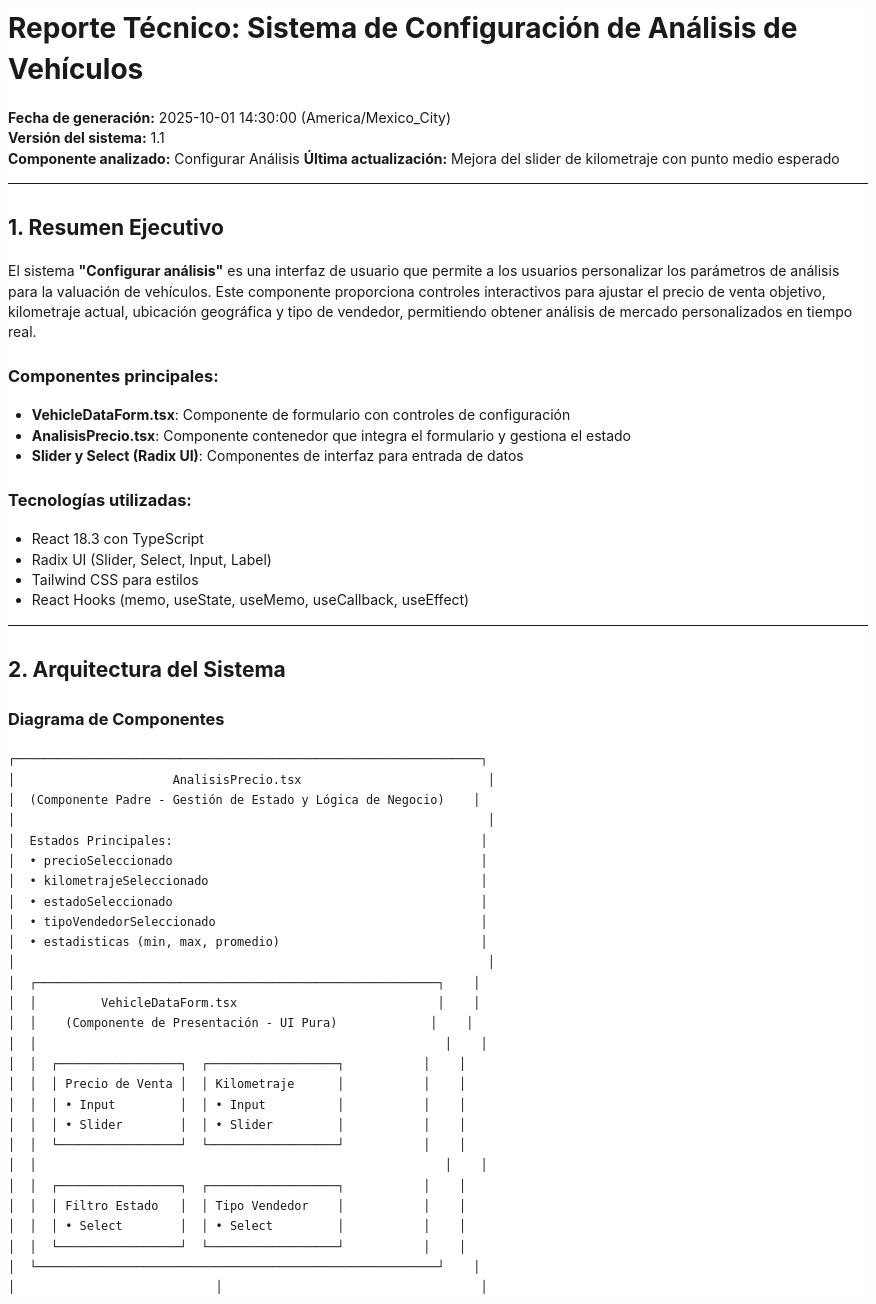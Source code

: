 # Reporte Técnico: Sistema de Configuración de Análisis de Vehículos

**Fecha de generación:** 2025-10-01 14:30:00 (America/Mexico_City)  
**Versión del sistema:** 1.1  
**Componente analizado:** Configurar Análisis
**Última actualización:** Mejora del slider de kilometraje con punto medio esperado

---

## 1. Resumen Ejecutivo

El sistema **"Configurar análisis"** es una interfaz de usuario que permite a los usuarios personalizar los parámetros de análisis para la valuación de vehículos. Este componente proporciona controles interactivos para ajustar el precio de venta objetivo, kilometraje actual, ubicación geográfica y tipo de vendedor, permitiendo obtener análisis de mercado personalizados en tiempo real.

### Componentes principales:
- **VehicleDataForm.tsx**: Componente de formulario con controles de configuración
- **AnalisisPrecio.tsx**: Componente contenedor que integra el formulario y gestiona el estado
- **Slider y Select (Radix UI)**: Componentes de interfaz para entrada de datos

### Tecnologías utilizadas:
- React 18.3 con TypeScript
- Radix UI (Slider, Select, Input, Label)
- Tailwind CSS para estilos
- React Hooks (memo, useState, useMemo, useCallback, useEffect)

---

## 2. Arquitectura del Sistema

### Diagrama de Componentes

```
┌─────────────────────────────────────────────────────────────────┐
│                      AnalisisPrecio.tsx                          │
│  (Componente Padre - Gestión de Estado y Lógica de Negocio)    │
│                                                                  │
│  Estados Principales:                                           │
│  • precioSeleccionado                                           │
│  • kilometrajeSeleccionado                                      │
│  • estadoSeleccionado                                           │
│  • tipoVendedorSeleccionado                                     │
│  • estadisticas (min, max, promedio)                            │
│                                                                  │
│  ┌────────────────────────────────────────────────────────┐    │
│  │         VehicleDataForm.tsx                            │    │
│  │    (Componente de Presentación - UI Pura)             │    │
│  │                                                         │    │
│  │  ┌─────────────────┐  ┌──────────────────┐           │    │
│  │  │ Precio de Venta │  │ Kilometraje      │           │    │
│  │  │ • Input         │  │ • Input          │           │    │
│  │  │ • Slider        │  │ • Slider         │           │    │
│  │  └─────────────────┘  └──────────────────┘           │    │
│  │                                                         │    │
│  │  ┌─────────────────┐  ┌──────────────────┐           │    │
│  │  │ Filtro Estado   │  │ Tipo Vendedor    │           │    │
│  │  │ • Select        │  │ • Select         │           │    │
│  │  └─────────────────┘  └──────────────────┘           │    │
│  └────────────────────────────────────────────────────────┘    │
│                            │                                    │
```